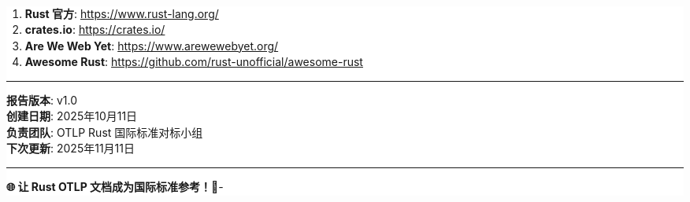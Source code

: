 1. **Rust 官方**: <https://www.rust-lang.org/>
2. **crates.io**: <https://crates.io/>
3. **Are We Web Yet**: <https://www.arewewebyet.org/>
4. **Awesome Rust**: <https://github.com/rust-unofficial/awesome-rust>

---

**报告版本**: v1.0  
**创建日期**: 2025年10月11日  
**负责团队**: OTLP Rust 国际标准对标小组  
**下次更新**: 2025年11月11日

---

**🌐 让 Rust OTLP 文档成为国际标准参考！🚀**-
